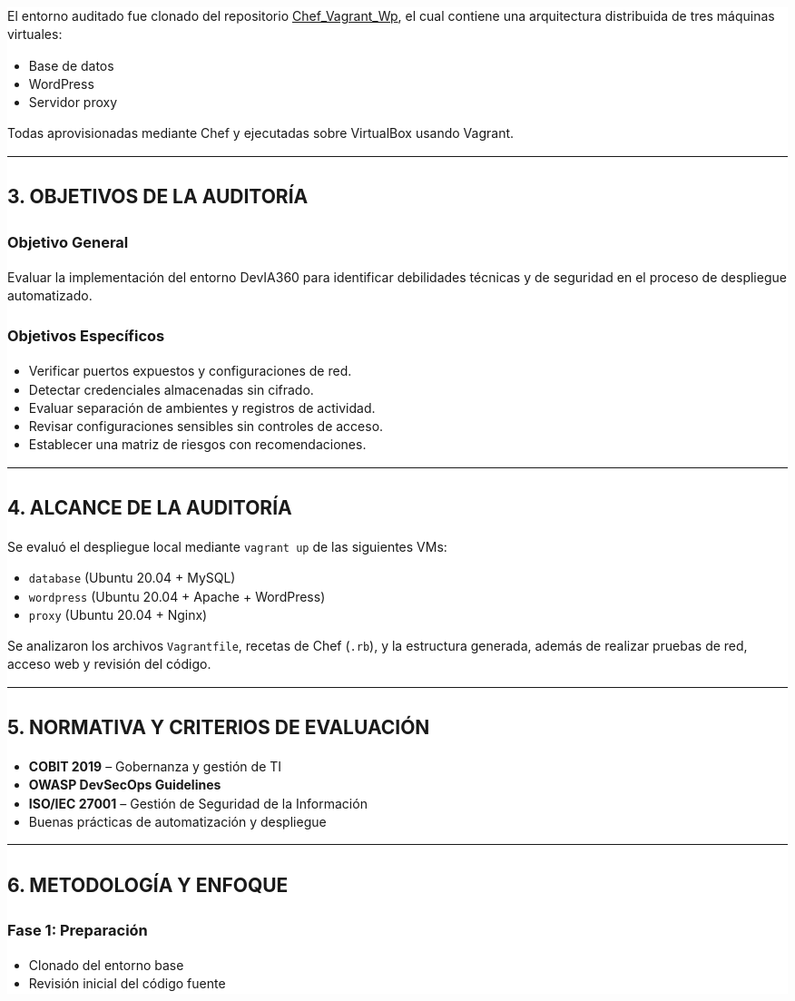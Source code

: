 El entorno auditado fue clonado del repositorio [Chef_Vagrant_Wp](https://github.com/OscarJimenezFlores/Chef_Vagrant_Wp), el cual contiene una arquitectura distribuida de tres máquinas virtuales:  
- Base de datos  
- WordPress  
- Servidor proxy  

Todas aprovisionadas mediante Chef y ejecutadas sobre VirtualBox usando Vagrant.

---

## 3. OBJETIVOS DE LA AUDITORÍA

### Objetivo General

Evaluar la implementación del entorno DevIA360 para identificar debilidades técnicas y de seguridad en el proceso de despliegue automatizado.

### Objetivos Específicos

- Verificar puertos expuestos y configuraciones de red.  
- Detectar credenciales almacenadas sin cifrado.  
- Evaluar separación de ambientes y registros de actividad.  
- Revisar configuraciones sensibles sin controles de acceso.  
- Establecer una matriz de riesgos con recomendaciones.

---

## 4. ALCANCE DE LA AUDITORÍA

Se evaluó el despliegue local mediante `vagrant up` de las siguientes VMs:

- `database` (Ubuntu 20.04 + MySQL)  
- `wordpress` (Ubuntu 20.04 + Apache + WordPress)  
- `proxy` (Ubuntu 20.04 + Nginx)  

Se analizaron los archivos `Vagrantfile`, recetas de Chef (`.rb`), y la estructura generada, además de realizar pruebas de red, acceso web y revisión del código.

---

## 5. NORMATIVA Y CRITERIOS DE EVALUACIÓN

- **COBIT 2019** – Gobernanza y gestión de TI  
- **OWASP DevSecOps Guidelines**  
- **ISO/IEC 27001** – Gestión de Seguridad de la Información  
- Buenas prácticas de automatización y despliegue

---

## 6. METODOLOGÍA Y ENFOQUE

### Fase 1: Preparación
- Clonado del entorno base  
- Revisión inicial del código fuente
